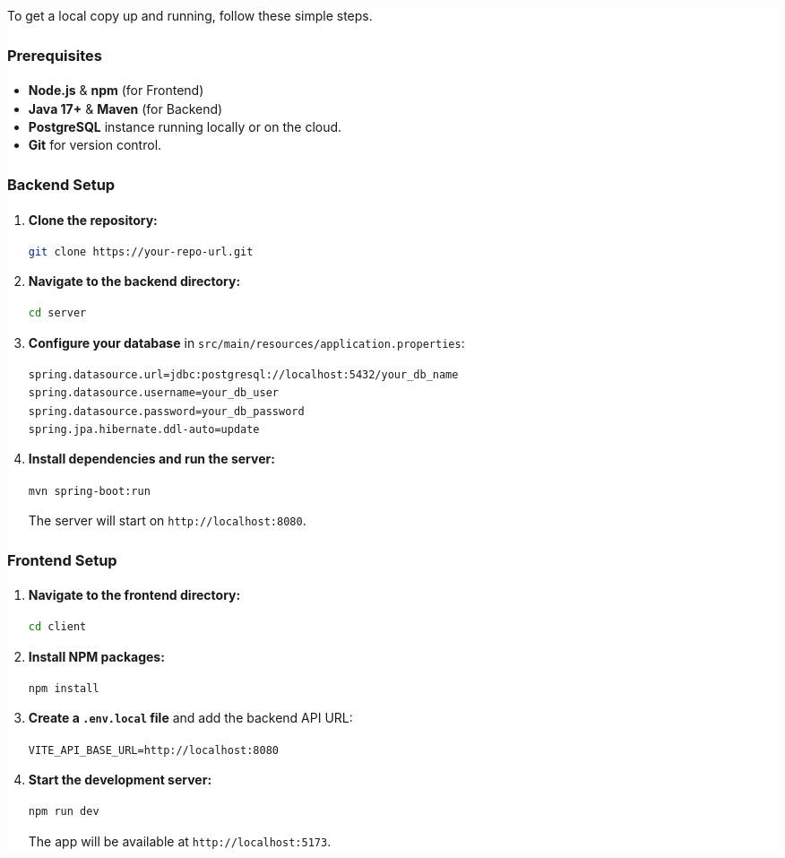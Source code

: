 To get a local copy up and running, follow these simple steps.

### Prerequisites

  * **Node.js** & **npm** (for Frontend)
  * **Java 17+** & **Maven** (for Backend)
  * **PostgreSQL** instance running locally or on the cloud.
  * **Git** for version control.

### Backend Setup

1.  **Clone the repository:**
    ```sh
    git clone https://your-repo-url.git
    ```
2.  **Navigate to the backend directory:**
    ```sh
    cd server
    ```
3.  **Configure your database** in `src/main/resources/application.properties`:
    ```properties
    spring.datasource.url=jdbc:postgresql://localhost:5432/your_db_name
    spring.datasource.username=your_db_user
    spring.datasource.password=your_db_password
    spring.jpa.hibernate.ddl-auto=update
    ```
4.  **Install dependencies and run the server:**
    ```sh
    mvn spring-boot:run
    ```
    The server will start on `http://localhost:8080`.

### Frontend Setup

1.  **Navigate to the frontend directory:**
    ```sh
    cd client
    ```
2.  **Install NPM packages:**
    ```sh
    npm install
    ```
3.  **Create a `.env.local` file** and add the backend API URL:
    ```
    VITE_API_BASE_URL=http://localhost:8080
    ```
4.  **Start the development server:**
    ```sh
    npm run dev
    ```
    The app will be available at `http://localhost:5173`.
